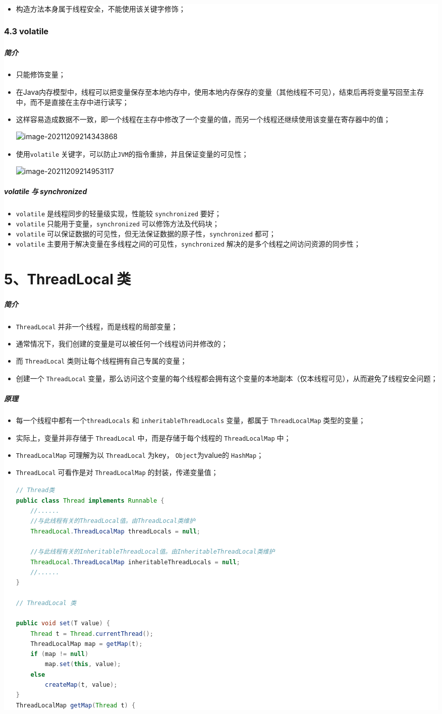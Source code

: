 - 构造方法本身属于线程安全，不能使用该关键字修饰；

### 4.3 volatile

##### 简介

- 只能修饰变量；

- 在Java内存模型中，线程可以把变量保存至本地内存中，使用本地内存保存的变量（其他线程不可见），结束后再将变量写回至主存中，而不是直接在主存中进行读写；

- 这样容易造成数据不一致，即一个线程在主存中修改了一个变量的值，而另一个线程还继续使用该变量在寄存器中的值；

  ![image-20211209214343868](README.assets/image-20211209214343868.png)

- 使用`volatile` 关键字，可以防止`JVM`的指令重排，并且保证变量的可见性；

  ![image-20211209214953117](README.assets/image-20211209214953117.png)

##### volatile  与 synchronized

- `volatile` 是线程同步的轻量级实现，性能较 `synchronized` 要好；
- `volatile` 只能用于变量，`synchronized` 可以修饰方法及代码块；
- `volatile` 可以保证数据的可见性，但无法保证数据的原子性，`synchronized` 都可；
- `volatile` 主要用于解决变量在多线程之间的可见性，`synchronized` 解决的是多个线程之间访问资源的同步性；

# 5、ThreadLocal 类

##### 简介

- `ThreadLocal` 并非一个线程，而是线程的局部变量；

- 通常情况下，我们创建的变量是可以被任何一个线程访问并修改的；
- 而 `ThreadLocal` 类则让每个线程拥有自己专属的变量；
- 创建一个 `ThreadLocal` 变量，那么访问这个变量的每个线程都会拥有这个变量的本地副本（仅本线程可见），从而避免了线程安全问题；

#####  原理

- 每一个线程中都有一个`threadLocals` 和 `inheritableThreadLocals` 变量，都属于 `ThreadLocalMap` 类型的变量；

- 实际上，变量并非存储于 `ThreadLocal` 中，而是存储于每个线程的 `ThreadLocalMap` 中；

- `ThreadLocalMap` 可理解为以 `ThreadLocal` 为key， `Object`为value的 `HashMap`；

- `ThreadLocal` 可看作是对 `ThreadLocalMap` 的封装，传递变量值；

  ```java
  // Thread类
  public class Thread implements Runnable {
      //......
      //与此线程有关的ThreadLocal值。由ThreadLocal类维护
      ThreadLocal.ThreadLocalMap threadLocals = null;
  
      //与此线程有关的InheritableThreadLocal值。由InheritableThreadLocal类维护
      ThreadLocal.ThreadLocalMap inheritableThreadLocals = null;
      //......
  }
  
  // ThreadLocal 类
  
  public void set(T value) {
      Thread t = Thread.currentThread();
      ThreadLocalMap map = getMap(t);
      if (map != null)
          map.set(this, value);
      else
          createMap(t, value);
  }
  ThreadLocalMap getMap(Thread t) {
  ```